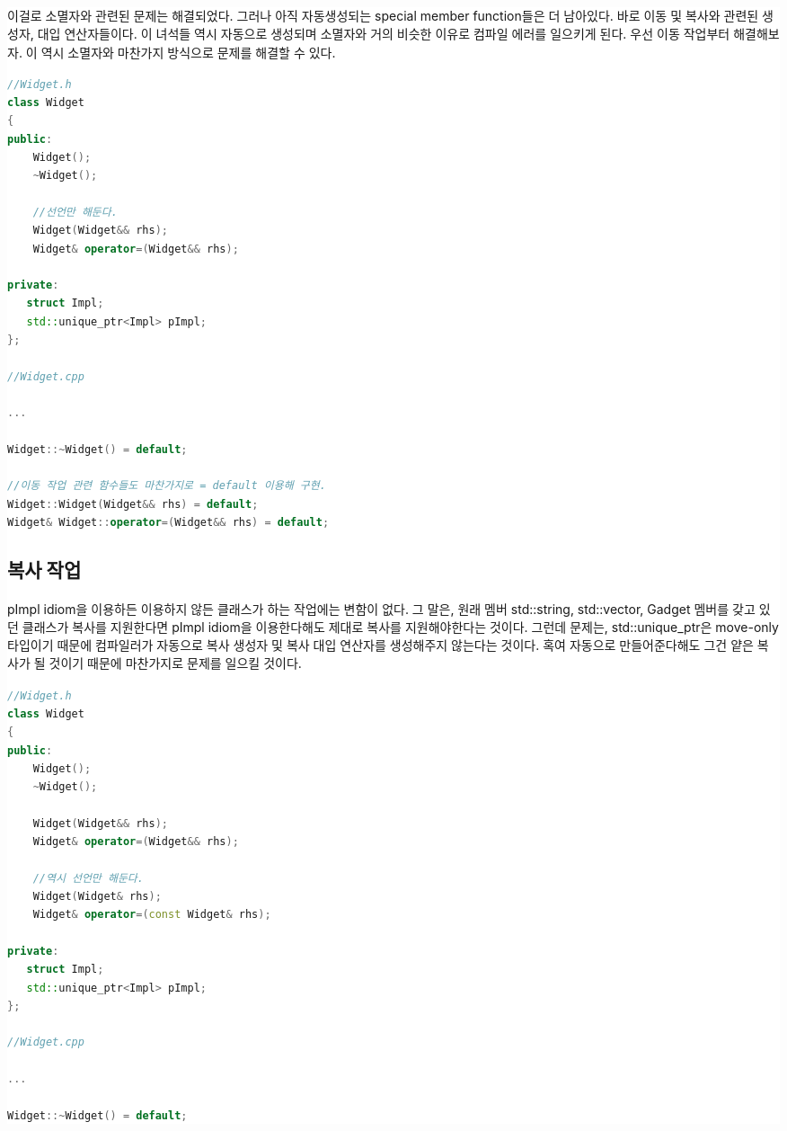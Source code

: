  이걸로 소멸자와 관련된 문제는 해결되었다. 그러나 아직 자동생성되는 special member function들은 더 남아있다. 바로 이동 및 복사와 관련된 생성자, 대입 연산자들이다. 이 녀석들 역시 자동으로 생성되며 소멸자와 거의 비슷한 이유로 컴파일 에러를 일으키게 된다. 우선 이동 작업부터 해결해보자. 이 역시 소멸자와 마찬가지 방식으로 문제를 해결할 수 있다.

```C++
//Widget.h
class Widget
{
public:
    Widget();
    ~Widget();

    //선언만 해둔다.
    Widget(Widget&& rhs);
    Widget& operator=(Widget&& rhs);

private:
   struct Impl;
   std::unique_ptr<Impl> pImpl;
};

//Widget.cpp

...

Widget::~Widget() = default;

//이동 작업 관련 함수들도 마찬가지로 = default 이용해 구현.
Widget::Widget(Widget&& rhs) = default;
Widget& Widget::operator=(Widget&& rhs) = default;
```

## 복사 작업

 pImpl idiom을 이용하든 이용하지 않든 클래스가 하는 작업에는 변함이 없다. 그 말은, 원래 멤버 std::string, std::vector<double>, Gadget 멤버를 갖고 있던 클래스가 복사를 지원한다면 pImpl idiom을 이용한다해도 제대로 복사를 지원해야한다는 것이다. 그런데 문제는, std::unique_ptr은 move-only 타입이기 때문에 컴파일러가 자동으로 복사 생성자 및 복사 대입 연산자를 생성해주지 않는다는 것이다. 혹여 자동으로 만들어준다해도 그건 얕은 복사가 될 것이기 때문에 마찬가지로 문제를 일으킬 것이다. 

```C++
//Widget.h
class Widget
{
public:
    Widget();
    ~Widget();

    Widget(Widget&& rhs);
    Widget& operator=(Widget&& rhs);

    //역시 선언만 해둔다.
    Widget(Widget& rhs);
    Widget& operator=(const Widget& rhs);

private:
   struct Impl;
   std::unique_ptr<Impl> pImpl;
};

//Widget.cpp

...

Widget::~Widget() = default;

```